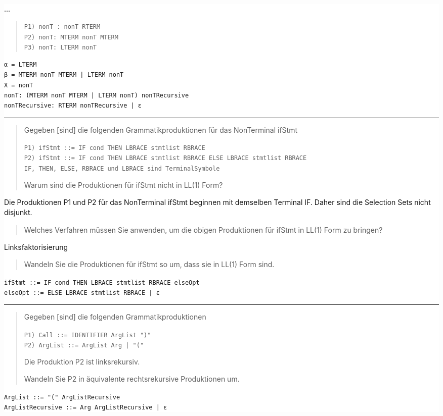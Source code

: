 ...

> ```
> P1) nonT : nonT RTERM
> P2) nonT: MTERM nonT MTERM
> P3) nonT: LTERM nonT
> ```

```
α = LTERM
β = MTERM nonT MTERM | LTERM nonT 
X = nonT
nonT: (MTERM nonT MTERM | LTERM nonT) nonTRecursive
nonTRecursive: RTERM nonTRecursive | ɛ 
```

---

> Gegeben [sind] die folgenden Grammatikproduktionen für das NonTerminal ifStmt
>
> ```
> P1) ifStmt ::= IF cond THEN LBRACE stmtlist RBRACE
> P2) ifStmt ::= IF cond THEN LBRACE stmtlist RBRACE ELSE LBRACE stmtlist RBRACE
> IF, THEN, ELSE, RBRACE und LBRACE sind TerminalSymbole
> ```
>
> Warum sind die Produktionen für ifStmt nicht in LL(1) Form?

Die Produktionen P1 und P2 für das NonTerminal ifStmt beginnen mit demselben Terminal IF. Daher sind die Selection Sets nicht disjunkt.

> Welches Verfahren müssen Sie anwenden, um die obigen Produktionen für ifStmt in LL(1) Form zu bringen?

Linksfaktorisierung

> Wandeln Sie die Produktionen für ifStmt so um, dass sie in LL(1) Form sind.

```
ifStmt ::= IF cond THEN LBRACE stmtlist RBRACE elseOpt
elseOpt ::= ELSE LBRACE stmtlist RBRACE | ɛ
```

---

> Gegeben [sind] die folgenden Grammatikproduktionen
>
> ```
> P1) Call ::= IDENTIFIER ArgList ")"
> P2) ArgList ::= ArgList Arg | "("
> ```
>
> Die Produktion P2 ist linksrekursiv. 
> 
> Wandeln Sie P2 in äquivalente rechtsrekursive Produktionen um.

```
ArgList ::= "(" ArgListRecursive
ArgListRecursive ::= Arg ArgListRecursive | ɛ
```
